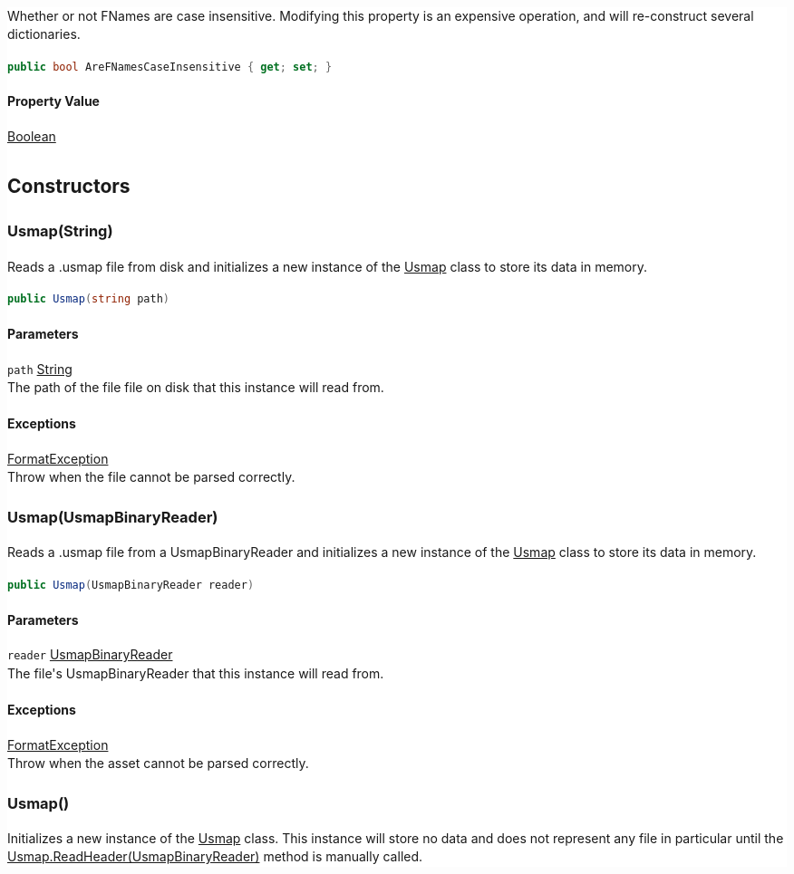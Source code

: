 Whether or not FNames are case insensitive. Modifying this property is an expensive operation, and will re-construct several dictionaries.

```csharp
public bool AreFNamesCaseInsensitive { get; set; }
```

#### Property Value

[Boolean](https://docs.microsoft.com/en-us/dotnet/api/system.boolean)<br>

## Constructors

### **Usmap(String)**

Reads a .usmap file from disk and initializes a new instance of the [Usmap](./uassetapi.unversioned.usmap.md) class to store its data in memory.

```csharp
public Usmap(string path)
```

#### Parameters

`path` [String](https://docs.microsoft.com/en-us/dotnet/api/system.string)<br>
The path of the file file on disk that this instance will read from.

#### Exceptions

[FormatException](https://docs.microsoft.com/en-us/dotnet/api/system.formatexception)<br>
Throw when the file cannot be parsed correctly.

### **Usmap(UsmapBinaryReader)**

Reads a .usmap file from a UsmapBinaryReader and initializes a new instance of the [Usmap](./uassetapi.unversioned.usmap.md) class to store its data in memory.

```csharp
public Usmap(UsmapBinaryReader reader)
```

#### Parameters

`reader` [UsmapBinaryReader](./uassetapi.usmapbinaryreader.md)<br>
The file's UsmapBinaryReader that this instance will read from.

#### Exceptions

[FormatException](https://docs.microsoft.com/en-us/dotnet/api/system.formatexception)<br>
Throw when the asset cannot be parsed correctly.

### **Usmap()**

Initializes a new instance of the [Usmap](./uassetapi.unversioned.usmap.md) class. This instance will store no data and does not represent any file in particular until the [Usmap.ReadHeader(UsmapBinaryReader)](./uassetapi.unversioned.usmap.md#readheaderusmapbinaryreader) method is manually called.
